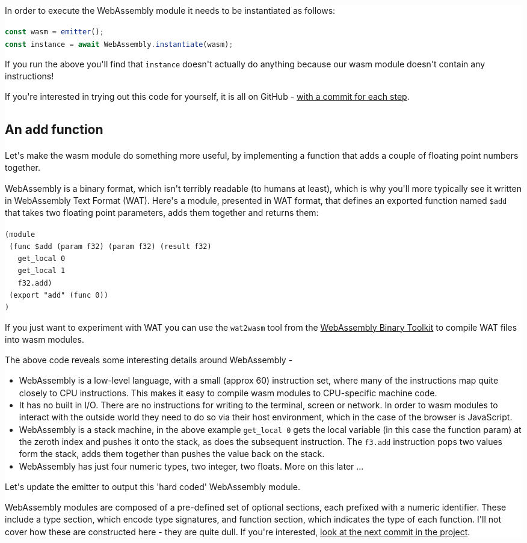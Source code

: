 In order to execute the WebAssembly module it needs to be instantiated as follows:

~~~javascript
const wasm = emitter();
const instance = await WebAssembly.instantiate(wasm);
~~~

If you run the above you'll find that `instance` doesn't actually do anything because our wasm module doesn't contain any instructions!

If you're interested in trying out this code for yourself, it is all on GitHub - [with a commit for each step](https://github.com/ColinEberhardt/chasm/commit/26db676f9147b16a0edff38ee20dcd636389f637). 

## An add function

Let's make the wasm module do something more useful, by implementing a function that adds a couple of floating point numbers together.

WebAssembly is a binary format, which isn't terribly readable (to humans at least), which is why you'll more typically see it written in WebAssembly Text Format (WAT). Here's a module, presented in WAT format, that defines an exported function named `$add` that takes two floating point parameters, adds them together and returns them:

~~~webassembly
(module
 (func $add (param f32) (param f32) (result f32)
   get_local 0
   get_local 1
   f32.add)
 (export "add" (func 0))
)
~~~

If you just want to experiment with WAT you can use the `wat2wasm` tool from the [WebAssembly Binary Toolkit](TODO) to compile WAT files into wasm modules.

The above code reveals some interesting details around WebAssembly -

 - WebAssembly is a low-level language, with a small (approx 60) instruction set, where many of the instructions map quite closely to CPU instructions. This makes it easy to compile wasm modules to CPU-specific machine code.
 - It has no built in I/O. There are no instructions for writing to the terminal, screen or network. In order to wasm modules to interact with the outside world they need to do so via their host environment, which in the case of the browser is JavaScript.
 - WebAssembly is a stack machine, in the above example `get_local 0` gets the local variable (in this case the function param) at the zeroth index and pushes it onto the stack, as does the subsequent instruction. The `f3.add` instruction pops two values form the stack, adds them together than pushes the value back on the stack.
 - WebAssembly has just four numeric types, two integer, two floats. More on this later ...

Let's update the emitter to output this 'hard coded' WebAssembly module.

WebAssembly modules are composed of a pre-defined set of optional sections, each prefixed with a numeric identifier. These include a type section, which encode type signatures, and function section, which indicates the type of each function. I'll not cover how these are constructed here - they are quite dull. If you're interested, [look at the next commit in the project](TODO).
